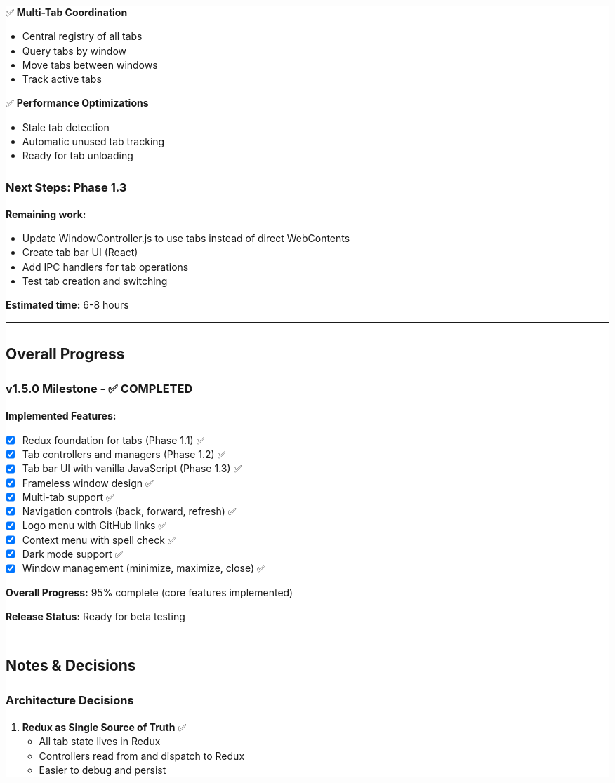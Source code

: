 ✅ **Multi-Tab Coordination**
- Central registry of all tabs
- Query tabs by window
- Move tabs between windows
- Track active tabs

✅ **Performance Optimizations**
- Stale tab detection
- Automatic unused tab tracking
- Ready for tab unloading

### Next Steps: Phase 1.3

**Remaining work:**
- Update WindowController.js to use tabs instead of direct WebContents
- Create tab bar UI (React)
- Add IPC handlers for tab operations
- Test tab creation and switching

**Estimated time:** 6-8 hours

---

## Overall Progress

### v1.5.0 Milestone - ✅ COMPLETED

**Implemented Features:**
- [x] Redux foundation for tabs (Phase 1.1) ✅
- [x] Tab controllers and managers (Phase 1.2) ✅
- [x] Tab bar UI with vanilla JavaScript (Phase 1.3) ✅
- [x] Frameless window design ✅
- [x] Multi-tab support ✅
- [x] Navigation controls (back, forward, refresh) ✅
- [x] Logo menu with GitHub links ✅
- [x] Context menu with spell check ✅
- [x] Dark mode support ✅
- [x] Window management (minimize, maximize, close) ✅

**Overall Progress:** 95% complete (core features implemented)

**Release Status:** Ready for beta testing

---

## Notes & Decisions

### Architecture Decisions

1. **Redux as Single Source of Truth** ✅
   - All tab state lives in Redux
   - Controllers read from and dispatch to Redux
   - Easier to debug and persist
